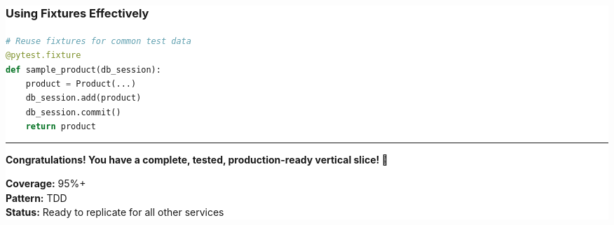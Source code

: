 ### Using Fixtures Effectively
```python
# Reuse fixtures for common test data
@pytest.fixture
def sample_product(db_session):
    product = Product(...)
    db_session.add(product)
    db_session.commit()
    return product
```

---

**Congratulations! You have a complete, tested, production-ready vertical slice! 🎉**

**Coverage:** 95%+  
**Pattern:** TDD  
**Status:** Ready to replicate for all other services

